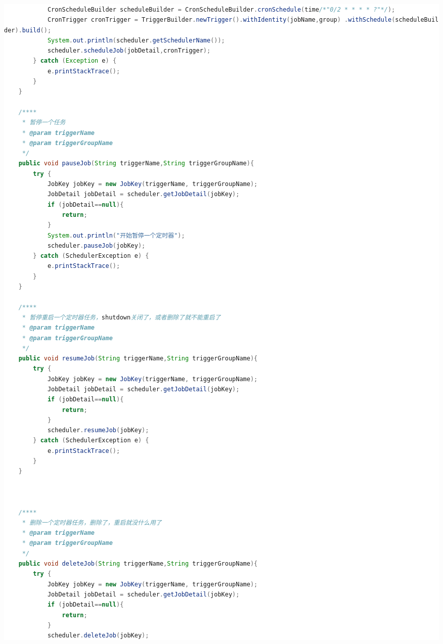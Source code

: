 ```java
            CronScheduleBuilder scheduleBuilder = CronScheduleBuilder.cronSchedule(time/*"0/2 * * * * ?"*/);
            CronTrigger cronTrigger = TriggerBuilder.newTrigger().withIdentity(jobName,group) .withSchedule(scheduleBuilder).build();
            System.out.println(scheduler.getSchedulerName());
            scheduler.scheduleJob(jobDetail,cronTrigger);
        } catch (Exception e) {
            e.printStackTrace();
        }
    }

    /****
     * 暂停一个任务
     * @param triggerName
     * @param triggerGroupName
     */
    public void pauseJob(String triggerName,String triggerGroupName){
        try {
            JobKey jobKey = new JobKey(triggerName, triggerGroupName);
            JobDetail jobDetail = scheduler.getJobDetail(jobKey);
            if (jobDetail==null){
                return;
            }
            System.out.println("开始暂停一个定时器");
            scheduler.pauseJob(jobKey);
        } catch (SchedulerException e) {
            e.printStackTrace();
        }
    }

    /****
     * 暂停重启一个定时器任务，shutdown关闭了，或者删除了就不能重启了
     * @param triggerName
     * @param triggerGroupName
     */
    public void resumeJob(String triggerName,String triggerGroupName){
        try {
            JobKey jobKey = new JobKey(triggerName, triggerGroupName);
            JobDetail jobDetail = scheduler.getJobDetail(jobKey);
            if (jobDetail==null){
                return;
            }
            scheduler.resumeJob(jobKey);
        } catch (SchedulerException e) {
            e.printStackTrace();
        }
    }



    /****
     * 删除一个定时器任务，删除了，重启就没什么用了
     * @param triggerName
     * @param triggerGroupName
     */
    public void deleteJob(String triggerName,String triggerGroupName){
        try {
            JobKey jobKey = new JobKey(triggerName, triggerGroupName);
            JobDetail jobDetail = scheduler.getJobDetail(jobKey);
            if (jobDetail==null){
                return;
            }
            scheduler.deleteJob(jobKey);
```